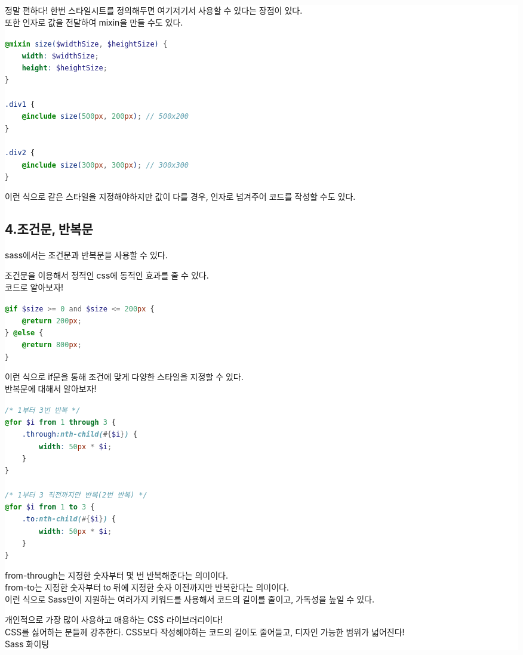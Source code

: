 정말 편하다! 한번 스타일시트를 정의해두면 여기저기서 사용할 수 있다는 장점이 있다.  
또한 인자로 값을 전달하여 mixin을 만들 수도 있다.

```scss
@mixin size($widthSize, $heightSize) {
	width: $widthSize;
	height: $heightSize;
}

.div1 {
	@include size(500px, 200px); // 500x200
}

.div2 {
	@include size(300px, 300px); // 300x300
}
```

이런 식으로 같은 스타일을 지정해야하지만 값이 다를 경우, 인자로 넘겨주어 코드를 작성할 수도 있다.

## 4.조건문, 반복문

sass에서는 조건문과 반복문을 사용할 수 있다.

조건문을 이용해서 정적인 css에 동적인 효과를 줄 수 있다.  
코드로 알아보자!

```scss
@if $size >= 0 and $size <= 200px {
	@return 200px;
} @else {
	@return 800px;
}
```

이런 식으로 if문을 통해 조건에 맞게 다양한 스타일을 지정할 수 있다.  
반복문에 대해서 알아보자!

```scss
/* 1부터 3번 반복 */
@for $i from 1 through 3 {
	.through:nth-child(#{$i}) {
		width: 50px * $i;
	}
}

/* 1부터 3 직전까지만 반복(2번 반복) */
@for $i from 1 to 3 {
	.to:nth-child(#{$i}) {
		width: 50px * $i;
	}
}
```

from-through는 지정한 숫자부터 몇 번 반복해준다는 의미이다.  
from-to는 지정한 숫자부터 to 뒤에 지정한 숫자 이전까지만 반복한다는 의미이다.  
이런 식으로 Sass만이 지원하는 여러가지 키워드를 사용해서 코드의 길이를 줄이고, 가독성을 높일 수 있다.

개인적으로 가장 많이 사용하고 애용하는 CSS 라이브러리이다!  
CSS를 싫어하는 분들께 강추한다. CSS보다 작성해야하는 코드의 길이도 줄어들고, 디자인 가능한 범위가 넓어진다!  
Sass 화이팅
